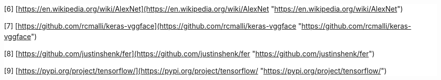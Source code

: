 \[6] [https://en.wikipedia.org/wiki/AlexNet](https://en.wikipedia.org/wiki/AlexNet "https://en.wikipedia.org/wiki/AlexNet")

\[7] [https://github.com/rcmalli/keras-vggface](https://github.com/rcmalli/keras-vggface "https://github.com/rcmalli/keras-vggface")

\[8] [https://github.com/justinshenk/fer](https://github.com/justinshenk/fer "https://github.com/justinshenk/fer")

\[9] [https://pypi.org/project/tensorflow/](https://pypi.org/project/tensorflow/ "https://pypi.org/project/tensorflow/")
